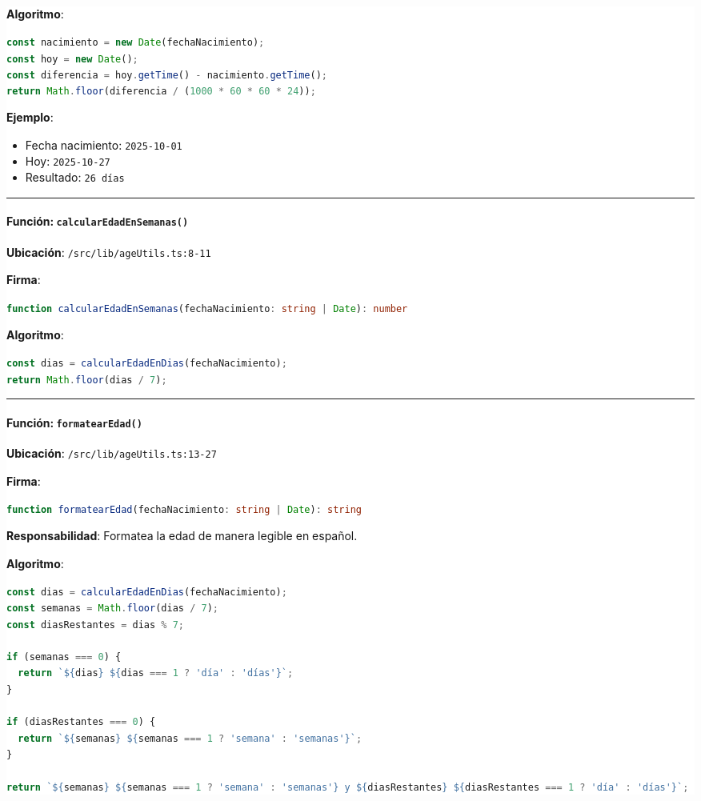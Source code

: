 **Algoritmo**:
```typescript
const nacimiento = new Date(fechaNacimiento);
const hoy = new Date();
const diferencia = hoy.getTime() - nacimiento.getTime();
return Math.floor(diferencia / (1000 * 60 * 60 * 24));
```

**Ejemplo**:
- Fecha nacimiento: `2025-10-01`
- Hoy: `2025-10-27`
- Resultado: `26 días`

---

#### Función: `calcularEdadEnSemanas()`

**Ubicación**: `/src/lib/ageUtils.ts:8-11`

**Firma**:
```typescript
function calcularEdadEnSemanas(fechaNacimiento: string | Date): number
```

**Algoritmo**:
```typescript
const dias = calcularEdadEnDias(fechaNacimiento);
return Math.floor(dias / 7);
```

---

#### Función: `formatearEdad()`

**Ubicación**: `/src/lib/ageUtils.ts:13-27`

**Firma**:
```typescript
function formatearEdad(fechaNacimiento: string | Date): string
```

**Responsabilidad**: Formatea la edad de manera legible en español.

**Algoritmo**:
```typescript
const dias = calcularEdadEnDias(fechaNacimiento);
const semanas = Math.floor(dias / 7);
const diasRestantes = dias % 7;

if (semanas === 0) {
  return `${dias} ${dias === 1 ? 'día' : 'días'}`;
}

if (diasRestantes === 0) {
  return `${semanas} ${semanas === 1 ? 'semana' : 'semanas'}`;
}

return `${semanas} ${semanas === 1 ? 'semana' : 'semanas'} y ${diasRestantes} ${diasRestantes === 1 ? 'día' : 'días'}`;
```
